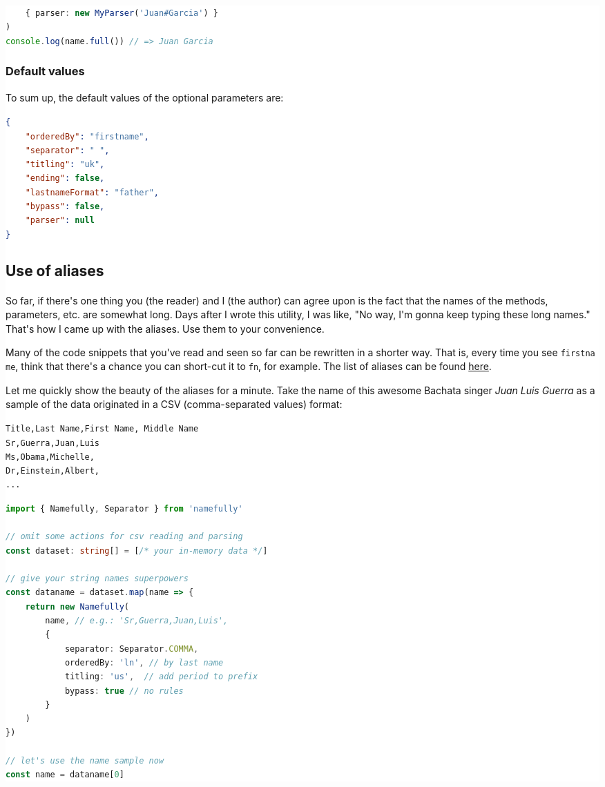 ```ts
    { parser: new MyParser('Juan#Garcia') }
)
console.log(name.full()) // => Juan Garcia
```

### Default values

To sum up, the default values of the optional parameters are:

```json
{
    "orderedBy": "firstname",
    "separator": " ",
    "titling": "uk",
    "ending": false,
    "lastnameFormat": "father",
    "bypass": false,
    "parser": null
}
```

## Use of aliases

So far, if there's one thing you (the reader) and I (the author) can agree upon
is the fact that the names of the methods, parameters, etc. are somewhat long.
Days after I wrote this utility, I was like, "No way, I'm gonna keep typing these
long names." That's how I came up with the aliases. Use them to your convenience.

Many of the code snippets that you've read and seen so far can be rewritten in a
shorter way. That is, every time you see `firstname`, think that there's a chance
you can short-cut it to `fn`, for example. The list of aliases can be found
[here](api-quick-reference#aliases).

Let me quickly show the beauty of the aliases for a minute. Take the name of this
awesome Bachata singer *Juan Luis Guerra* as a sample of the data originated in
a CSV (comma-separated values) format:

```text title="dataset.csv"
Title,Last Name,First Name, Middle Name
Sr,Guerra,Juan,Luis
Ms,Obama,Michelle,
Dr,Einstein,Albert,
...
```

```ts title="app.ts"
import { Namefully, Separator } from 'namefully'

// omit some actions for csv reading and parsing
const dataset: string[] = [/* your in-memory data */]

// give your string names superpowers
const dataname = dataset.map(name => {
    return new Namefully(
        name, // e.g.: 'Sr,Guerra,Juan,Luis',
        {
            separator: Separator.COMMA,
            orderedBy: 'ln', // by last name
            titling: 'us',  // add period to prefix
            bypass: true // no rules
        }
    )
})

// let's use the name sample now
const name = dataname[0]
```